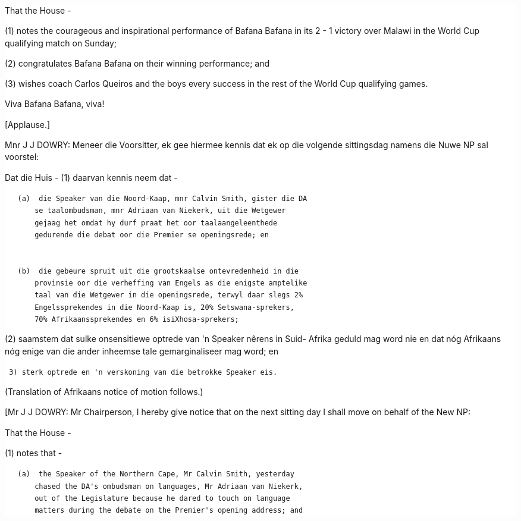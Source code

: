 
  That the House -


  (1) notes the courageous and inspirational performance of Bafana Bafana
       in its 2 - 1 victory over Malawi in the World Cup qualifying match on
       Sunday;


  (2) congratulates Bafana Bafana on their winning performance; and


  (3) wishes coach Carlos Queiros and the boys every success in the rest of
       the World Cup qualifying games.


  Viva Bafana Bafana, viva!

[Applause.]

Mnr J J DOWRY: Meneer die Voorsitter, ek gee hiermee kennis dat ek op die
volgende sittingsdag namens die Nuwe NP sal voorstel:


  Dat die Huis -
  (1) daarvan kennis neem dat -


       (a)  die Speaker van die Noord-Kaap, mnr Calvin Smith, gister die DA
           se taalombudsman, mnr Adriaan van Niekerk, uit die Wetgewer
           gejaag het omdat hy durf praat het oor taalaangeleenthede
           gedurende die debat oor die Premier se openingsrede; en


       (b)  die gebeure spruit uit die grootskaalse ontevredenheid in die
           provinsie oor die verheffing van Engels as die enigste amptelike
           taal van die Wetgewer in die openingsrede, terwyl daar slegs 2%
           Engelssprekendes in die Noord-Kaap is, 20% Setswana-sprekers,
           70% Afrikaanssprekendes en 6% isiXhosa-sprekers;


  (2) saamstem dat sulke onsensitiewe optrede van 'n Speaker nêrens in Suid-
       Afrika geduld mag word nie en dat nóg Afrikaans nóg enige van die
       ander inheemse tale gemarginaliseer mag word; en


     3) sterk optrede en 'n verskoning van die betrokke Speaker eis.
(Translation of Afrikaans notice of motion follows.)

[Mr J J DOWRY: Mr Chairperson, I hereby give notice that on the next
sitting day I shall move on behalf of the New NP:


  That the House -


  (1) notes that -


       (a)  the Speaker of the Northern Cape, Mr Calvin Smith, yesterday
           chased the DA's ombudsman on languages, Mr Adriaan van Niekerk,
           out of the Legislature because he dared to touch on language
           matters during the debate on the Premier's opening address; and
